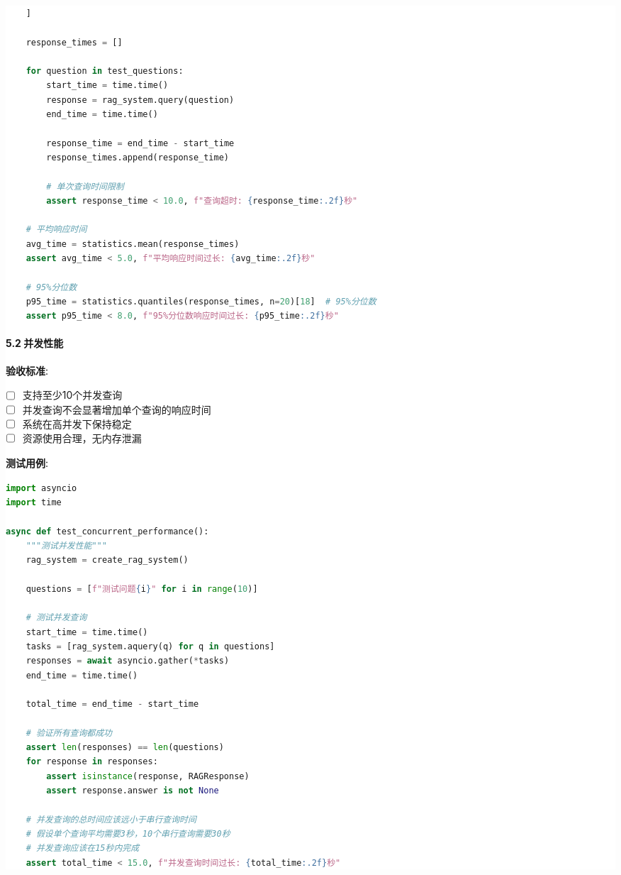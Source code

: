 ```python
    ]
    
    response_times = []
    
    for question in test_questions:
        start_time = time.time()
        response = rag_system.query(question)
        end_time = time.time()
        
        response_time = end_time - start_time
        response_times.append(response_time)
        
        # 单次查询时间限制
        assert response_time < 10.0, f"查询超时: {response_time:.2f}秒"
    
    # 平均响应时间
    avg_time = statistics.mean(response_times)
    assert avg_time < 5.0, f"平均响应时间过长: {avg_time:.2f}秒"
    
    # 95%分位数
    p95_time = statistics.quantiles(response_times, n=20)[18]  # 95%分位数
    assert p95_time < 8.0, f"95%分位数响应时间过长: {p95_time:.2f}秒"
```

#### 5.2 并发性能
**验收标准**:
- [ ] 支持至少10个并发查询
- [ ] 并发查询不会显著增加单个查询的响应时间
- [ ] 系统在高并发下保持稳定
- [ ] 资源使用合理，无内存泄漏

**测试用例**:
```python
import asyncio
import time

async def test_concurrent_performance():
    """测试并发性能"""
    rag_system = create_rag_system()
    
    questions = [f"测试问题{i}" for i in range(10)]
    
    # 测试并发查询
    start_time = time.time()
    tasks = [rag_system.aquery(q) for q in questions]
    responses = await asyncio.gather(*tasks)
    end_time = time.time()
    
    total_time = end_time - start_time
    
    # 验证所有查询都成功
    assert len(responses) == len(questions)
    for response in responses:
        assert isinstance(response, RAGResponse)
        assert response.answer is not None
    
    # 并发查询的总时间应该远小于串行查询时间
    # 假设单个查询平均需要3秒，10个串行查询需要30秒
    # 并发查询应该在15秒内完成
    assert total_time < 15.0, f"并发查询时间过长: {total_time:.2f}秒"
```

